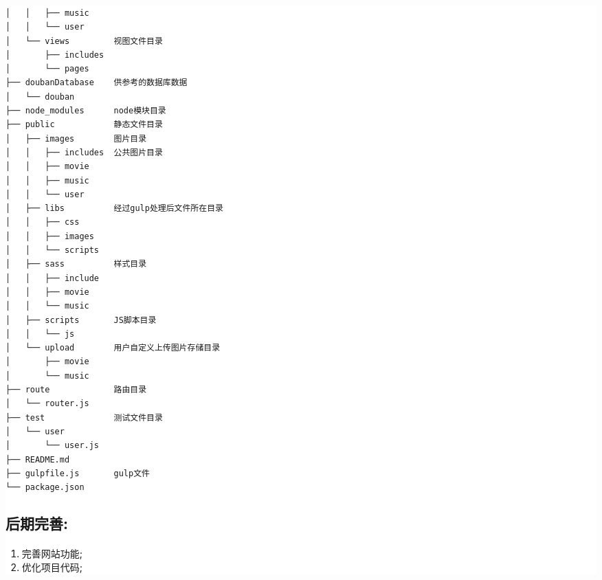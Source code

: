 ```
│   │   ├── music
│   │   └── user
│   └── views         视图文件目录
│       ├── includes
│       └── pages
├── doubanDatabase    供参考的数据库数据
│   └── douban
├── node_modules      node模块目录
├── public            静态文件目录
│   ├── images        图片目录
│   │   ├── includes  公共图片目录
│   │   ├── movie
│   │   ├── music
│   │   └── user
│   ├── libs          经过gulp处理后文件所在目录
│   │   ├── css
│   │   ├── images
│   │   └── scripts
│   ├── sass          样式目录
│   │   ├── include
│   │   ├── movie
│   │   └── music
│   ├── scripts       JS脚本目录
│   │   └── js
│   └── upload        用户自定义上传图片存储目录
│       ├── movie
│       └── music
├── route             路由目录
│   └── router.js
├── test              测试文件目录
│   └── user
│       └── user.js
├── README.md
├── gulpfile.js       gulp文件
└── package.json
```

后期完善:
-------
1. 完善网站功能;
2. 优化项目代码;
